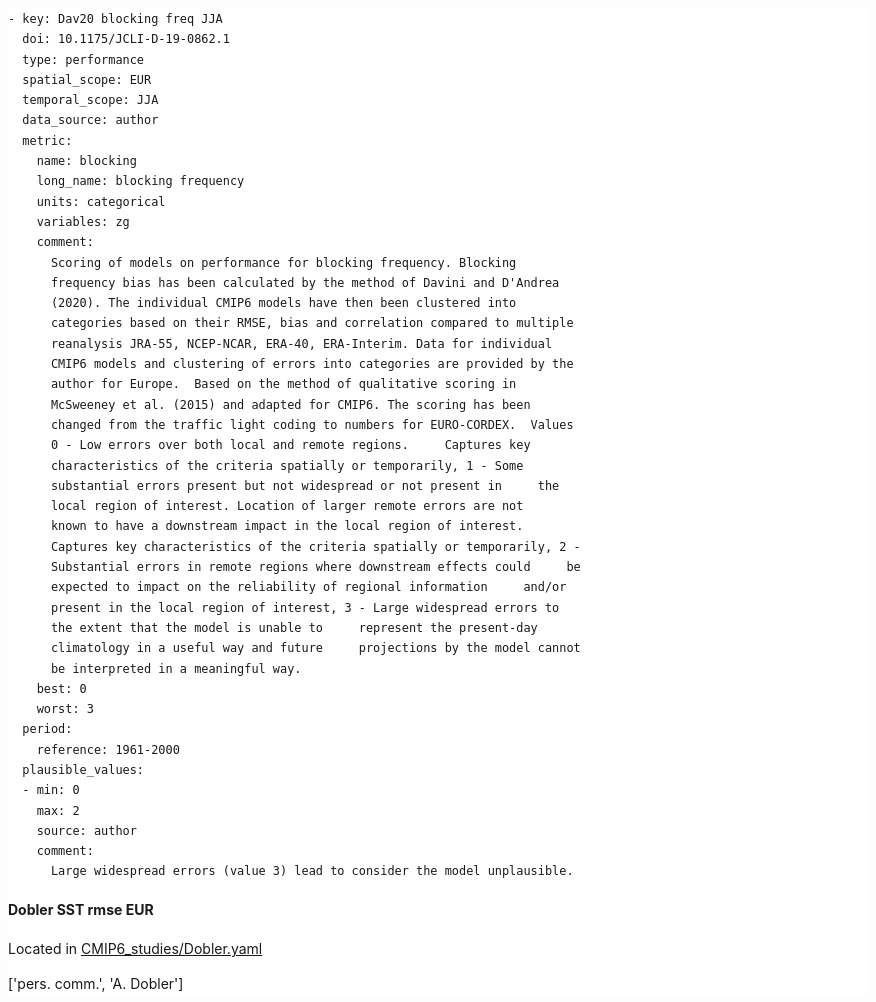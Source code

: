 ```
- key: Dav20 blocking freq JJA
  doi: 10.1175/JCLI-D-19-0862.1
  type: performance
  spatial_scope: EUR
  temporal_scope: JJA
  data_source: author
  metric:
    name: blocking
    long_name: blocking frequency
    units: categorical
    variables: zg
    comment:
      Scoring of models on performance for blocking frequency. Blocking
      frequency bias has been calculated by the method of Davini and D'Andrea
      (2020). The individual CMIP6 models have then been clustered into
      categories based on their RMSE, bias and correlation compared to multiple
      reanalysis JRA-55, NCEP-NCAR, ERA-40, ERA-Interim. Data for individual
      CMIP6 models and clustering of errors into categories are provided by the
      author for Europe.  Based on the method of qualitative scoring in
      McSweeney et al. (2015) and adapted for CMIP6. The scoring has been
      changed from the traffic light coding to numbers for EURO-CORDEX.  Values
      0 - Low errors over both local and remote regions.     Captures key
      characteristics of the criteria spatially or temporarily, 1 - Some
      substantial errors present but not widespread or not present in     the
      local region of interest. Location of larger remote errors are not
      known to have a downstream impact in the local region of interest.
      Captures key characteristics of the criteria spatially or temporarily, 2 -
      Substantial errors in remote regions where downstream effects could     be
      expected to impact on the reliability of regional information     and/or
      present in the local region of interest, 3 - Large widespread errors to
      the extent that the model is unable to     represent the present-day
      climatology in a useful way and future     projections by the model cannot
      be interpreted in a meaningful way.
    best: 0
    worst: 3
  period:
    reference: 1961-2000
  plausible_values:
  - min: 0
    max: 2
    source: author
    comment:
      Large widespread errors (value 3) lead to consider the model unplausible.

```

#### Dobler SST rmse EUR

Located in [CMIP6_studies/Dobler.yaml](CMIP6_studies/Dobler.yaml)

['pers. comm.', 'A. Dobler']
